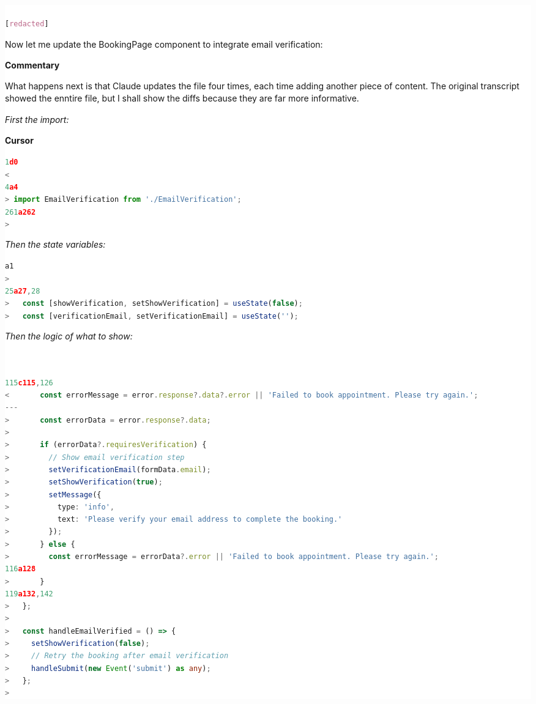 ```css

[redacted]

```

Now let me update the BookingPage component to integrate email verification:


**Commentary**

What happens next is that Claude updates the file four times, each time adding another piece of content.  The original transcript showed the enntire file, but I shall show the diffs because they are far more informative.

*First the import:*

**Cursor**

```typescript
1d0
< 
4a4
> import EmailVerification from './EmailVerification';
261a262
> 
```

*Then the state variables:*

```typescript
a1
> 
25a27,28
>   const [showVerification, setShowVerification] = useState(false);
>   const [verificationEmail, setVerificationEmail] = useState('');
```

*Then the logic of what to show:*

```typescript


115c115,126
<       const errorMessage = error.response?.data?.error || 'Failed to book appointment. Please try again.';
---
>       const errorData = error.response?.data;
>       
>       if (errorData?.requiresVerification) {
>         // Show email verification step
>         setVerificationEmail(formData.email);
>         setShowVerification(true);
>         setMessage({ 
>           type: 'info', 
>           text: 'Please verify your email address to complete the booking.' 
>         });
>       } else {
>         const errorMessage = errorData?.error || 'Failed to book appointment. Please try again.';
116a128
>       }
119a132,142
>   };
> 
>   const handleEmailVerified = () => {
>     setShowVerification(false);
>     // Retry the booking after email verification
>     handleSubmit(new Event('submit') as any);
>   };
> 
```